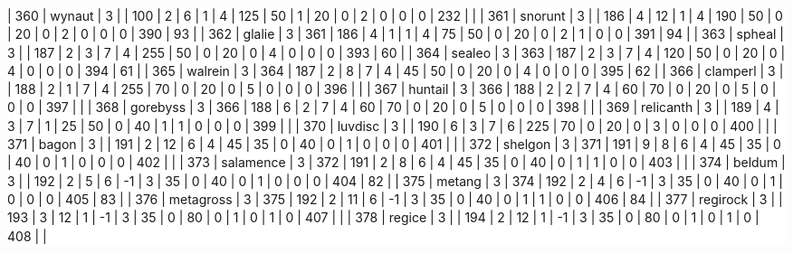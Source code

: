 | 360 | wynaut       | 3             |                         | 100                | 2        | 6        | 1          | 4           | 125          | 50             | 1       | 20            | 0                      | 2              | 0                | 0            | 0           | 232   |                |
| 361 | snorunt      | 3             |                         | 186                | 4        | 12       | 1          | 4           | 190          | 50             | 0       | 20            | 0                      | 2              | 0                | 0            | 0           | 390   | 93             |
| 362 | glalie       | 3             | 361                     | 186                | 4        | 1        | 1          | 4           | 75           | 50             | 0       | 20            | 0                      | 2              | 1                | 0            | 0           | 391   | 94             |
| 363 | spheal       | 3             |                         | 187                | 2        | 3        | 7          | 4           | 255          | 50             | 0       | 20            | 0                      | 4              | 0                | 0            | 0           | 393   | 60             |
| 364 | sealeo       | 3             | 363                     | 187                | 2        | 3        | 7          | 4           | 120          | 50             | 0       | 20            | 0                      | 4              | 0                | 0            | 0           | 394   | 61             |
| 365 | walrein      | 3             | 364                     | 187                | 2        | 8        | 7          | 4           | 45           | 50             | 0       | 20            | 0                      | 4              | 0                | 0            | 0           | 395   | 62             |
| 366 | clamperl     | 3             |                         | 188                | 2        | 1        | 7          | 4           | 255          | 70             | 0       | 20            | 0                      | 5              | 0                | 0            | 0           | 396   |                |
| 367 | huntail      | 3             | 366                     | 188                | 2        | 2        | 7          | 4           | 60           | 70             | 0       | 20            | 0                      | 5              | 0                | 0            | 0           | 397   |                |
| 368 | gorebyss     | 3             | 366                     | 188                | 6        | 2        | 7          | 4           | 60           | 70             | 0       | 20            | 0                      | 5              | 0                | 0            | 0           | 398   |                |
| 369 | relicanth    | 3             |                         | 189                | 4        | 3        | 7          | 1           | 25           | 50             | 0       | 40            | 1                      | 1              | 0                | 0            | 0           | 399   |                |
| 370 | luvdisc      | 3             |                         | 190                | 6        | 3        | 7          | 6           | 225          | 70             | 0       | 20            | 0                      | 3              | 0                | 0            | 0           | 400   |                |
| 371 | bagon        | 3             |                         | 191                | 2        | 12       | 6          | 4           | 45           | 35             | 0       | 40            | 0                      | 1              | 0                | 0            | 0           | 401   |                |
| 372 | shelgon      | 3             | 371                     | 191                | 9        | 8        | 6          | 4           | 45           | 35             | 0       | 40            | 0                      | 1              | 0                | 0            | 0           | 402   |                |
| 373 | salamence    | 3             | 372                     | 191                | 2        | 8        | 6          | 4           | 45           | 35             | 0       | 40            | 0                      | 1              | 1                | 0            | 0           | 403   |                |
| 374 | beldum       | 3             |                         | 192                | 2        | 5        | 6          | -1          | 3            | 35             | 0       | 40            | 0                      | 1              | 0                | 0            | 0           | 404   | 82             |
| 375 | metang       | 3             | 374                     | 192                | 2        | 4        | 6          | -1          | 3            | 35             | 0       | 40            | 0                      | 1              | 0                | 0            | 0           | 405   | 83             |
| 376 | metagross    | 3             | 375                     | 192                | 2        | 11       | 6          | -1          | 3            | 35             | 0       | 40            | 0                      | 1              | 1                | 0            | 0           | 406   | 84             |
| 377 | regirock     | 3             |                         | 193                | 3        | 12       | 1          | -1          | 3            | 35             | 0       | 80            | 0                      | 1              | 0                | 1            | 0           | 407   |                |
| 378 | regice       | 3             |                         | 194                | 2        | 12       | 1          | -1          | 3            | 35             | 0       | 80            | 0                      | 1              | 0                | 1            | 0           | 408   |                |